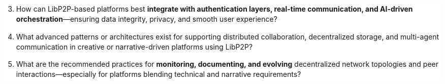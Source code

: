 3. How can LibP2P-based platforms best **integrate with authentication layers, real-time communication, and AI-driven orchestration**—ensuring data integrity, privacy, and smooth user experience?
    
4. What advanced patterns or architectures exist for supporting distributed collaboration, decentralized storage, and multi-agent communication in creative or narrative-driven platforms using LibP2P?
    
5. What are the recommended practices for **monitoring, documenting, and evolving** decentralized network topologies and peer interactions—especially for platforms blending technical and narrative requirements?